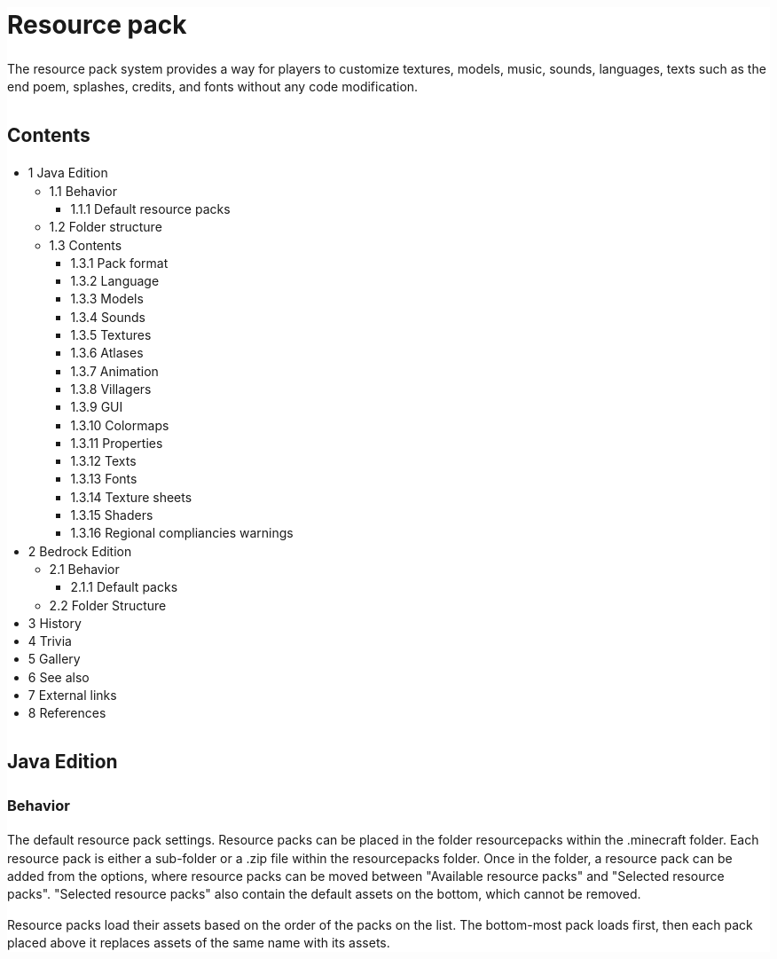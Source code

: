 # Resource pack
The resource pack system provides a way for players to customize textures, models, music, sounds, languages, texts such as the end poem, splashes, credits, and fonts without any code modification.

## Contents
- 1 Java Edition
	- 1.1 Behavior
		- 1.1.1 Default resource packs
	- 1.2 Folder structure
	- 1.3 Contents
		- 1.3.1 Pack format
		- 1.3.2 Language
		- 1.3.3 Models
		- 1.3.4 Sounds
		- 1.3.5 Textures
		- 1.3.6 Atlases
		- 1.3.7 Animation
		- 1.3.8 Villagers
		- 1.3.9 GUI
		- 1.3.10 Colormaps
		- 1.3.11 Properties
		- 1.3.12 Texts
		- 1.3.13 Fonts
		- 1.3.14 Texture sheets
		- 1.3.15 Shaders
		- 1.3.16 Regional compliancies warnings
- 2 Bedrock Edition
	- 2.1 Behavior
		- 2.1.1 Default packs
	- 2.2 Folder Structure
- 3 History
- 4 Trivia
- 5 Gallery
- 6 See also
- 7 External links
- 8 References

## Java Edition
### Behavior
The default resource pack settings.
Resource packs can be placed in the folder resourcepacks within the .minecraft folder. Each resource pack is either a sub-folder or a .zip file within the resourcepacks folder. Once in the folder, a resource pack can be added from the options, where resource packs can be moved between "Available resource packs" and "Selected resource packs". "Selected resource packs" also contain the default assets on the bottom, which cannot be removed.

Resource packs load their assets based on the order of the packs on the list. The bottom-most pack loads first, then each pack placed above it replaces assets of the same name with its assets.

